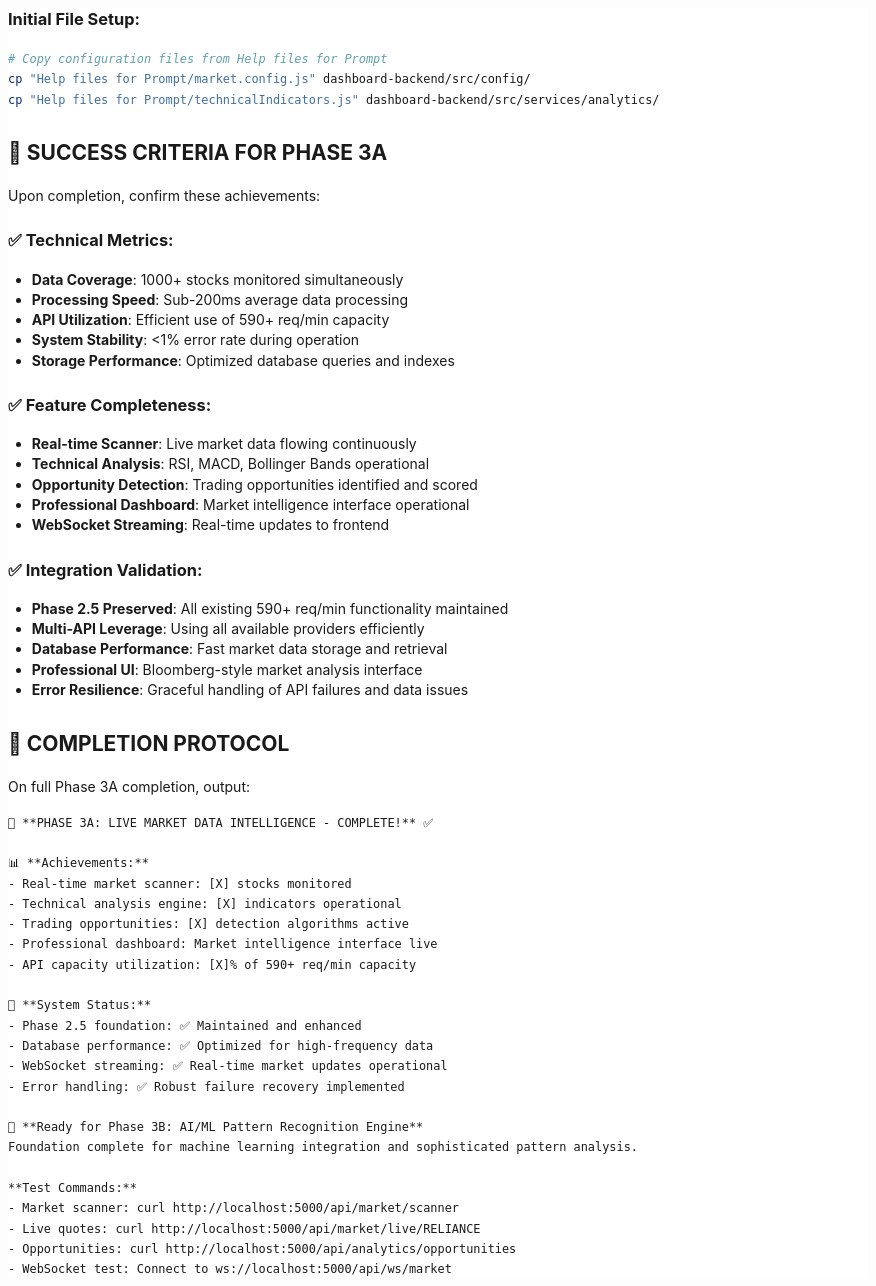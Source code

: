 ### **Initial File Setup:**
```bash
# Copy configuration files from Help files for Prompt
cp "Help files for Prompt/market.config.js" dashboard-backend/src/config/
cp "Help files for Prompt/technicalIndicators.js" dashboard-backend/src/services/analytics/
```

## 🎯 **SUCCESS CRITERIA FOR PHASE 3A**

Upon completion, confirm these achievements:

### **✅ Technical Metrics:**
- **Data Coverage**: 1000+ stocks monitored simultaneously
- **Processing Speed**: Sub-200ms average data processing  
- **API Utilization**: Efficient use of 590+ req/min capacity
- **System Stability**: <1% error rate during operation
- **Storage Performance**: Optimized database queries and indexes

### **✅ Feature Completeness:**
- **Real-time Scanner**: Live market data flowing continuously
- **Technical Analysis**: RSI, MACD, Bollinger Bands operational
- **Opportunity Detection**: Trading opportunities identified and scored
- **Professional Dashboard**: Market intelligence interface operational
- **WebSocket Streaming**: Real-time updates to frontend

### **✅ Integration Validation:**
- **Phase 2.5 Preserved**: All existing 590+ req/min functionality maintained
- **Multi-API Leverage**: Using all available providers efficiently
- **Database Performance**: Fast market data storage and retrieval
- **Professional UI**: Bloomberg-style market analysis interface
- **Error Resilience**: Graceful handling of API failures and data issues

## 🏁 **COMPLETION PROTOCOL**

On full Phase 3A completion, output:
```
🎉 **PHASE 3A: LIVE MARKET DATA INTELLIGENCE - COMPLETE!** ✅

📊 **Achievements:**
- Real-time market scanner: [X] stocks monitored
- Technical analysis engine: [X] indicators operational  
- Trading opportunities: [X] detection algorithms active
- Professional dashboard: Market intelligence interface live
- API capacity utilization: [X]% of 590+ req/min capacity

🚀 **System Status:**
- Phase 2.5 foundation: ✅ Maintained and enhanced
- Database performance: ✅ Optimized for high-frequency data
- WebSocket streaming: ✅ Real-time market updates operational
- Error handling: ✅ Robust failure recovery implemented

🎯 **Ready for Phase 3B: AI/ML Pattern Recognition Engine**
Foundation complete for machine learning integration and sophisticated pattern analysis.

**Test Commands:**
- Market scanner: curl http://localhost:5000/api/market/scanner
- Live quotes: curl http://localhost:5000/api/market/live/RELIANCE  
- Opportunities: curl http://localhost:5000/api/analytics/opportunities
- WebSocket test: Connect to ws://localhost:5000/api/ws/market
```
